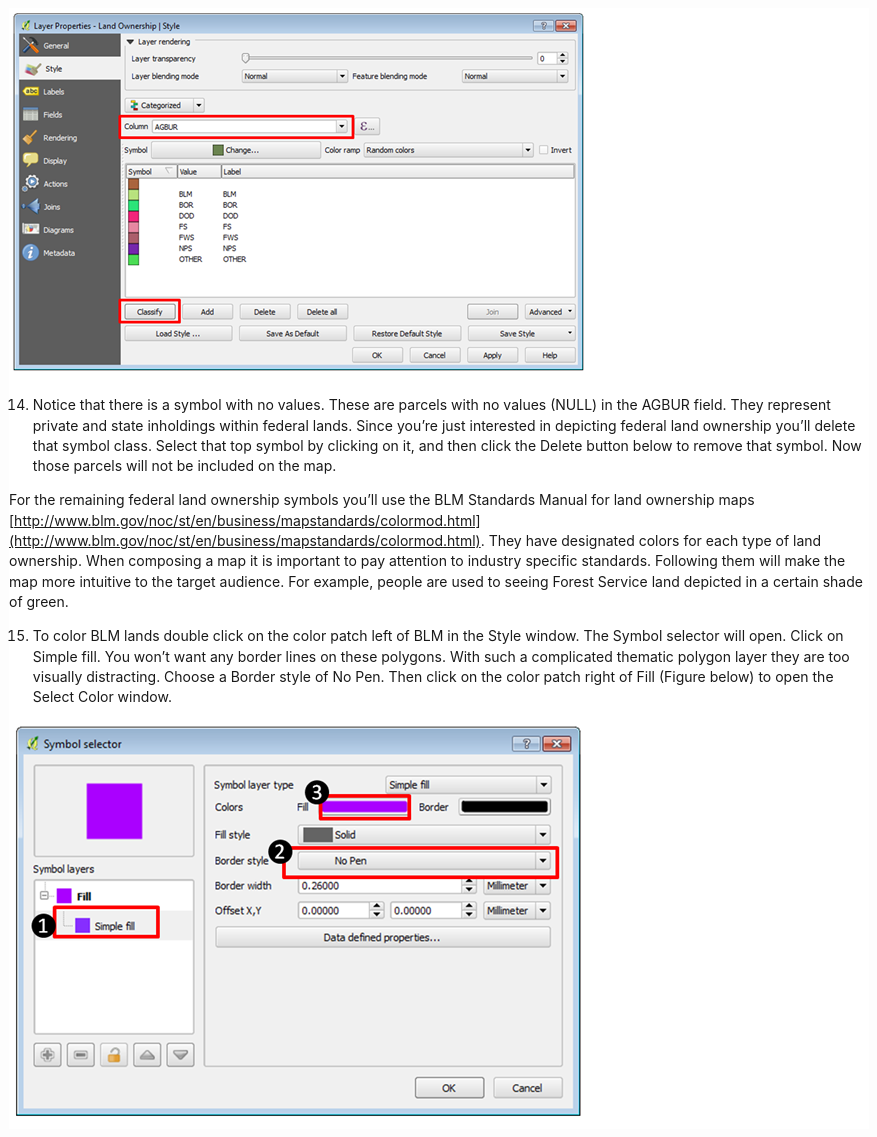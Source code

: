 ![Categorized symbols by Attribute](figures/Categorized_symbols_by_Attribute.png "Categorized symbols by Attribute")

14. Notice that there is a symbol with no values. These are parcels with no values (NULL) in the AGBUR field. They represent private and state inholdings within federal lands. Since you’re just interested in depicting federal land ownership you’ll delete that symbol class. Select that top symbol by clicking on it, and then click the Delete button below to remove that symbol. Now those parcels will not be included on the map.

For the remaining federal land ownership symbols you’ll use the BLM Standards Manual for land ownership maps [http://www.blm.gov/noc/st/en/business/mapstandards/colormod.html](http://www.blm.gov/noc/st/en/business/mapstandards/colormod.html). They have designated colors for each type of land ownership. When composing a map it is important to pay attention to industry specific standards. Following them will make the map more intuitive to the target audience. For example, people are used to seeing Forest Service land depicted in a certain shade of green.

15. To color BLM lands double click on the color patch left of BLM in the Style window. The Symbol selector will open. Click on Simple fill. You won’t want any border lines on these polygons. With such a complicated thematic polygon layer they are too visually distracting. Choose a Border style of No Pen. Then click on the color patch right of Fill (Figure below) to open the Select Color window.

![Symbol Selector for BLM lands](figures/Symbol_Selector_for_BLM_lands.png "Symbol Selector for BLM lands")
